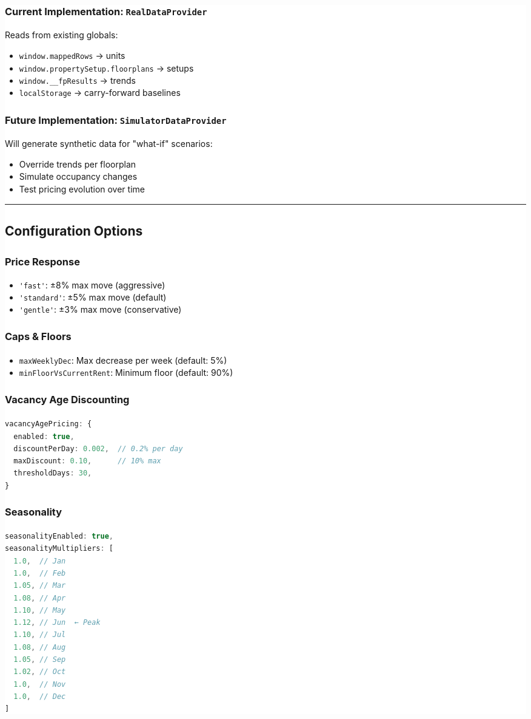 ### Current Implementation: `RealDataProvider`

Reads from existing globals:
- `window.mappedRows` → units
- `window.propertySetup.floorplans` → setups
- `window.__fpResults` → trends
- `localStorage` → carry-forward baselines

### Future Implementation: `SimulatorDataProvider`

Will generate synthetic data for "what-if" scenarios:
- Override trends per floorplan
- Simulate occupancy changes
- Test pricing evolution over time

---

## Configuration Options

### Price Response
- `'fast'`: ±8% max move (aggressive)
- `'standard'`: ±5% max move (default)
- `'gentle'`: ±3% max move (conservative)

### Caps & Floors
- `maxWeeklyDec`: Max decrease per week (default: 5%)
- `minFloorVsCurrentRent`: Minimum floor (default: 90%)

### Vacancy Age Discounting
```typescript
vacancyAgePricing: {
  enabled: true,
  discountPerDay: 0.002,  // 0.2% per day
  maxDiscount: 0.10,      // 10% max
  thresholdDays: 30,
}
```

### Seasonality
```typescript
seasonalityEnabled: true,
seasonalityMultipliers: [
  1.0,  // Jan
  1.0,  // Feb
  1.05, // Mar
  1.08, // Apr
  1.10, // May
  1.12, // Jun  ← Peak
  1.10, // Jul
  1.08, // Aug
  1.05, // Sep
  1.02, // Oct
  1.0,  // Nov
  1.0,  // Dec
]
```
